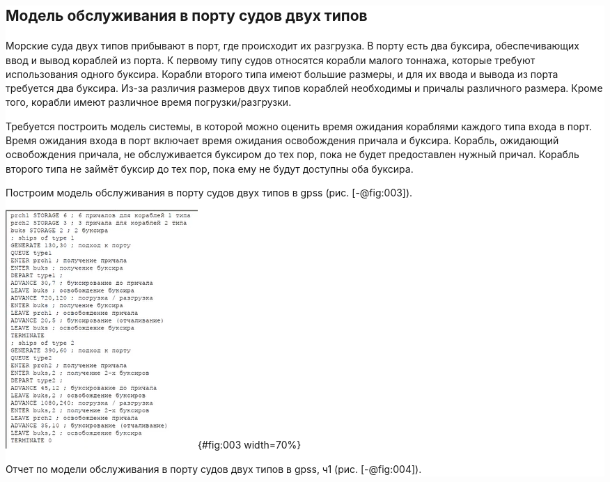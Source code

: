## Модель обслуживания в порту судов двух типов

Морские суда двух типов прибывают в порт, где происходит их разгрузка. В порту есть два буксира, обеспечивающих ввод и вывод кораблей из порта. К первому типу судов относятся корабли малого тоннажа, которые требуют использования одного буксира. Корабли второго типа имеют большие размеры, и для их ввода и вывода из порта требуется два буксира. Из-за различия размеров двух типов кораблей необходимы и причалы различного размера. Кроме того, корабли имеют различное время погрузки/разгрузки. 

Требуется построить модель системы, в которой можно оценить время ожидания кораблями каждого типа входа в порт. Время ожидания входа в порт включает время ожидания освобождения причала и буксира. Корабль, ожидающий освобождения причала, не обслуживается буксиром до тех пор, пока не будет предоставлен нужный причал. Корабль второго типа не займёт буксир до тех пор, пока ему не будут доступны оба буксира.

Построим модель обслуживания в порту судов двух типов в gpss (рис. [-@fig:003]).

![Модель обслуживания в порту судов двух типов](image/3.png){#fig:003 width=70%}

Отчет по модели обслуживания в порту судов двух типов в gpss, ч1 (рис. [-@fig:004]).
